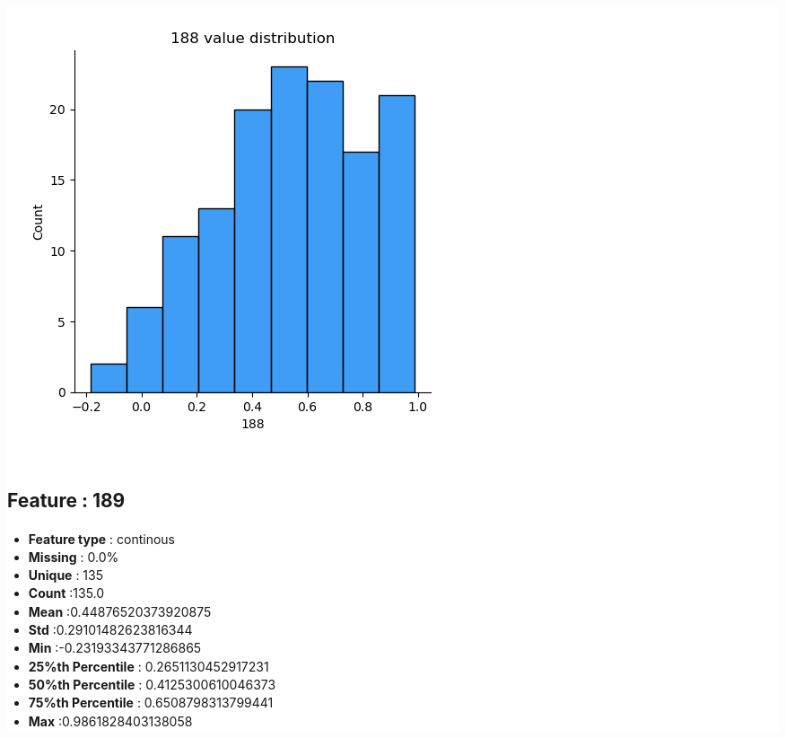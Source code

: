 ![](188.png)
## Feature : 189
- **Feature type** : continous
- **Missing** : 0.0%
- **Unique** : 135
- **Count** :135.0
- **Mean** :0.44876520373920875
- **Std** :0.29101482623816344
- **Min** :-0.23193343771286865
- **25%th Percentile** : 0.2651130452917231
- **50%th Percentile** : 0.4125300610046373
- **75%th Percentile** : 0.6508798313799441
- **Max** :0.9861828403138058
